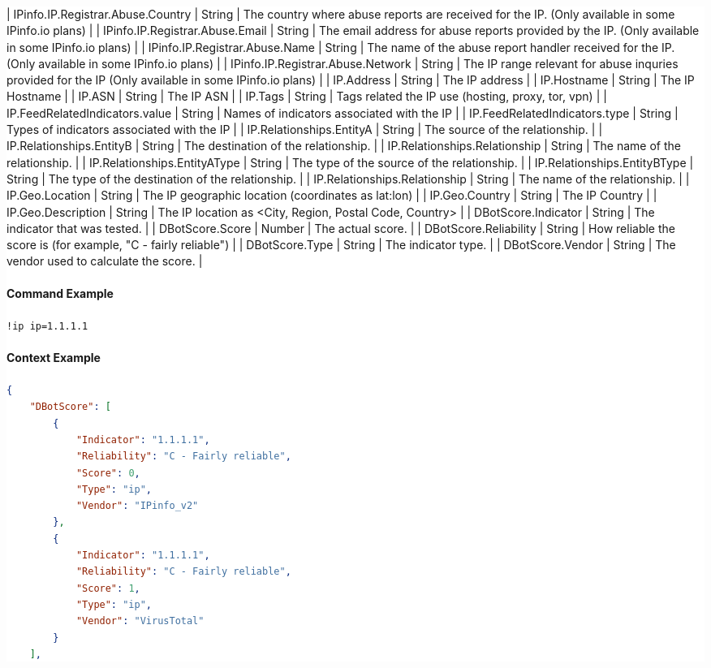 | IPinfo.IP.Registrar.Abuse.Country | String | The country where abuse reports are received for the IP. \(Only available in some IPinfo.io plans\) | 
| IPinfo.IP.Registrar.Abuse.Email | String | The email address for abuse reports provided by the IP. \(Only available in some IPinfo.io plans\) | 
| IPinfo.IP.Registrar.Abuse.Name | String | The name of the abuse report handler received for the IP. \(Only available in some IPinfo.io plans\) | 
| IPinfo.IP.Registrar.Abuse.Network | String | The IP range relevant for abuse inquries provided for the IP \(Only available in some IPinfo.io plans\) | 
| IP.Address | String | The IP address | 
| IP.Hostname | String | The IP Hostname | 
| IP.ASN | String | The IP ASN | 
| IP.Tags | String | Tags related the IP use \(hosting, proxy, tor, vpn\) | 
| IP.FeedRelatedIndicators.value | String | Names of indicators associated with the IP | 
| IP.FeedRelatedIndicators.type | String | Types of indicators associated with the IP | 
| IP.Relationships.EntityA | String | The source of the relationship. | 
| IP.Relationships.EntityB | String | The destination of the relationship. | 
| IP.Relationships.Relationship | String | The name of the relationship. | 
| IP.Relationships.EntityAType | String | The type of the source of the relationship. | 
| IP.Relationships.EntityBType | String | The type of the destination of the relationship. | 
| IP.Relationships.Relationship | String | The name of the relationship. | 
| IP.Geo.Location | String | The IP geographic location \(coordinates as lat:lon\) | 
| IP.Geo.Country | String | The IP Country | 
| IP.Geo.Description | String | The IP location as &lt;City, Region, Postal Code, Country&gt; | 
| DBotScore.Indicator | String | The indicator that was tested. | 
| DBotScore.Score | Number | The actual score. | 
| DBotScore.Reliability | String | How reliable the score is \(for example, "C - fairly reliable"\) | 
| DBotScore.Type | String | The indicator type. | 
| DBotScore.Vendor | String | The vendor used to calculate the score. | 


#### Command Example
```!ip ip=1.1.1.1```

#### Context Example
```json
{
    "DBotScore": [
        {
            "Indicator": "1.1.1.1",
            "Reliability": "C - Fairly reliable",
            "Score": 0,
            "Type": "ip",
            "Vendor": "IPinfo_v2"
        },
        {
            "Indicator": "1.1.1.1",
            "Reliability": "C - Fairly reliable",
            "Score": 1,
            "Type": "ip",
            "Vendor": "VirusTotal"
        }
    ],
```